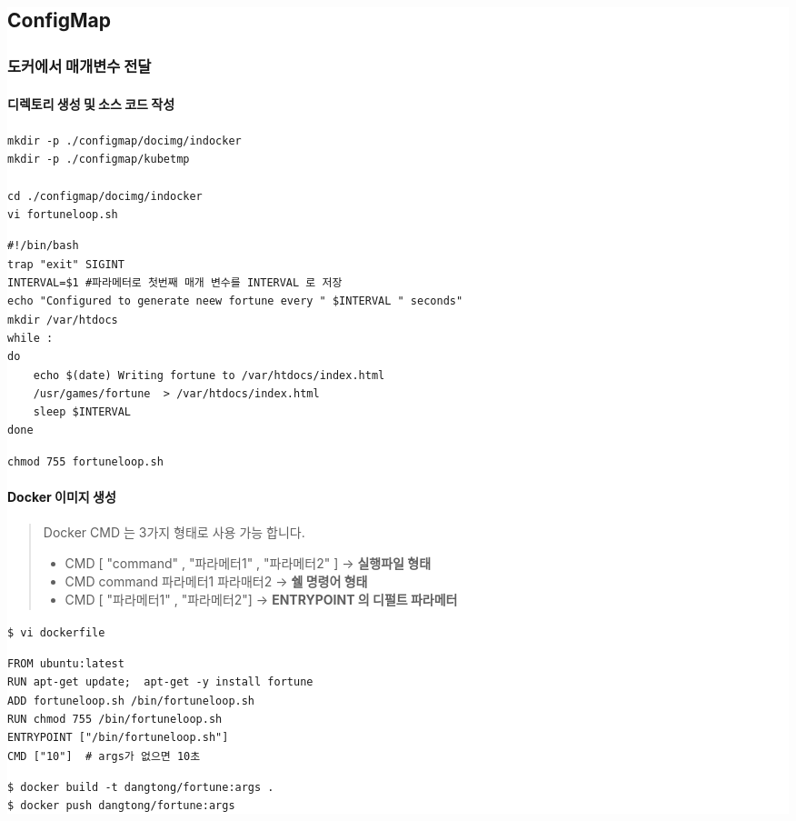 

## ConfigMap

###  도커에서 매개변수 전달

####  디렉토리 생성 및 소스 코드 작성

```{bash}
mkdir -p ./configmap/docimg/indocker
mkdir -p ./configmap/kubetmp

cd ./configmap/docimg/indocker
vi fortuneloop.sh
```

```{bash}
#!/bin/bash
trap "exit" SIGINT
INTERVAL=$1 #파라메터로 첫번째 매개 변수를 INTERVAL 로 저장
echo "Configured to generate neew fortune every " $INTERVAL " seconds"
mkdir /var/htdocs
while :
do
    echo $(date) Writing fortune to /var/htdocs/index.html
    /usr/games/fortune  > /var/htdocs/index.html
    sleep $INTERVAL
done
```

```{bash}
chmod 755 fortuneloop.sh
```

####  Docker 이미지 생성

> Docker CMD 는 3가지 형태로 사용 가능 합니다.
>
> - CMD [ "command" ,  "파라메터1" , "파라메터2" ] → **실행파일 형태**
> - CMD command 파라메터1 파라매터2 → **쉘 명령어 형태**
> - CMD [ "파라메터1" , "파라메터2"]  → **ENTRYPOINT 의 디펄트 파라메터**

```{bash}
$ vi dockerfile
```

```{dockerfile}
FROM ubuntu:latest
RUN apt-get update;  apt-get -y install fortune
ADD fortuneloop.sh /bin/fortuneloop.sh
RUN chmod 755 /bin/fortuneloop.sh
ENTRYPOINT ["/bin/fortuneloop.sh"]
CMD ["10"]  # args가 없으면 10초
```

```{bash}
$ docker build -t dangtong/fortune:args .
$ docker push dangtong/fortune:args
```
